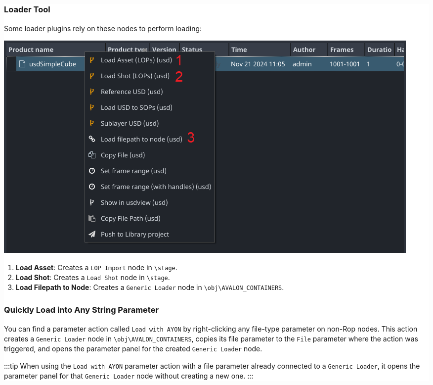 
### Loader Tool
Some loader plugins rely on these nodes to perform loading:

![](assets/houdini/artist/hda_load_tool.png)

1. **Load Asset**: Creates a `LOP Import` node in `\stage`.
2. **Load Shot**: Creates a `Load Shot` node in `\stage`.
3. **Load Filepath to Node**: Creates a `Generic Loader` node in `\obj\AVALON_CONTAINERS`.

### Quickly Load into Any String Parameter

You can find a parameter action called `Load with AYON` by right-clicking any file-type parameter on non-Rop nodes.
This action creates a `Generic Loader` node in `\obj\AVALON_CONTAINERS`, copies its file parameter to the `File` parameter where the action was triggered, and opens the parameter panel for the created `Generic Loader` node.

:::tip
When using the `Load with AYON` parameter action with a file parameter already connected to a `Generic Loader`, it opens the parameter panel for that `Generic Loader` node without creating a new one.
:::
